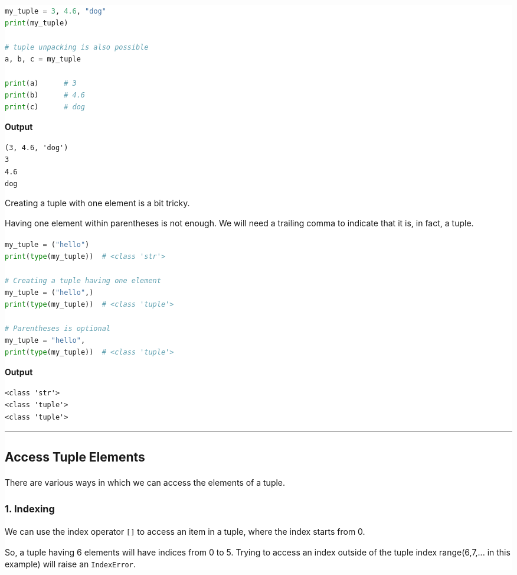 ```py
my_tuple = 3, 4.6, "dog"
print(my_tuple)

# tuple unpacking is also possible
a, b, c = my_tuple

print(a)      # 3
print(b)      # 4.6
print(c)      # dog
```

**Output**
```
(3, 4.6, 'dog')
3
4.6
dog
```
Creating a tuple with one element is a bit tricky.

Having one element within parentheses is not enough. We will need a trailing comma to indicate that it is, in fact, a tuple.

```py
my_tuple = ("hello")
print(type(my_tuple))  # <class 'str'>

# Creating a tuple having one element
my_tuple = ("hello",)
print(type(my_tuple))  # <class 'tuple'>

# Parentheses is optional
my_tuple = "hello",
print(type(my_tuple))  # <class 'tuple'>
```

**Output**
```
<class 'str'>
<class 'tuple'>
<class 'tuple'>
```
----------

## Access Tuple Elements

There are various ways in which we can access the elements of a tuple.

### 1. Indexing

We can use the index operator  `[]`  to access an item in a tuple, where the index starts from 0.

So, a tuple having 6 elements will have indices from 0 to 5. Trying to access an index outside of the tuple index range(6,7,... in this example) will raise an  `IndexError`.
